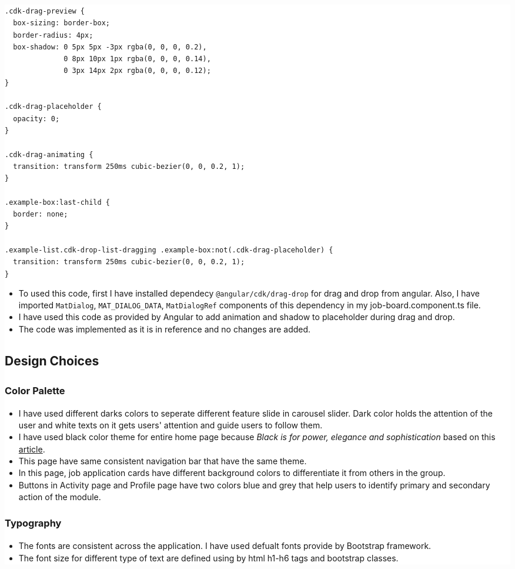 ```
.cdk-drag-preview {
  box-sizing: border-box;
  border-radius: 4px;
  box-shadow: 0 5px 5px -3px rgba(0, 0, 0, 0.2),
              0 8px 10px 1px rgba(0, 0, 0, 0.14),
              0 3px 14px 2px rgba(0, 0, 0, 0.12);
}

.cdk-drag-placeholder {
  opacity: 0;
}

.cdk-drag-animating {
  transition: transform 250ms cubic-bezier(0, 0, 0.2, 1);
}

.example-box:last-child {
  border: none;
}

.example-list.cdk-drop-list-dragging .example-box:not(.cdk-drag-placeholder) {
  transition: transform 250ms cubic-bezier(0, 0, 0.2, 1);
}
```

- To used this code, first I have installed dependecy `@angular/cdk/drag-drop` for drag and drop from angular. Also, I have imported `MatDialog`, `MAT_DIALOG_DATA`, `MatDialogRef` components of this dependency in my job-board.component.ts file. 
- I have used this code as provided by Angular to add animation and shadow to placeholder during drag and drop.
- The code was implemented as it is in reference and no changes are added.

## Design Choices
### Color Palette
- I have used different darks colors to seperate different feature slide in carousel slider. Dark color holds the attention of the user and white texts on it gets users' attention and guide users to follow them.
- I have used black color theme for entire home page because *Black is for power, elegance and sophistication* based on this [article](https://99designs.ca/blog/tips/color-meanings/#:~:text=Red%20is%20for%20energy%2C%20passion%20and%20danger&text=Red%20is%20associated%20with%20the,a%20powerful%20color%20in%20branding.).
- This page have same consistent navigation bar that have the same theme.
- In this page, job application cards have different background colors to differentiate it from others in the group.
- Buttons in Activity page and Profile page have two colors blue and grey that help users to identify primary and secondary action of the module. 

### Typography
- The fonts are consistent across the application. I have used defualt fonts provide by Bootstrap framework.
- The font size for different type of text are defined using by html h1-h6 tags and bootstrap classes.
 